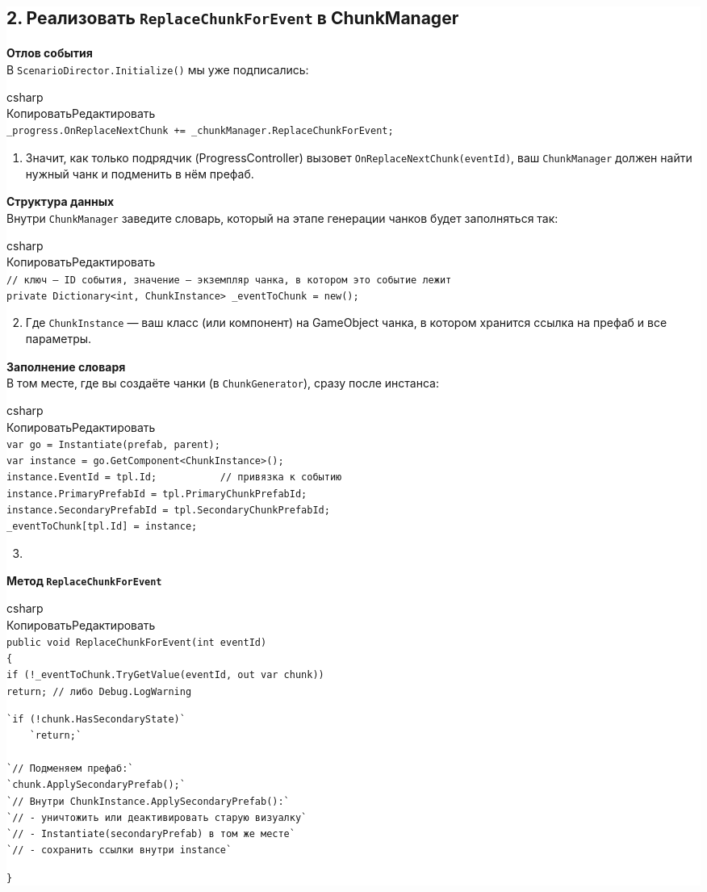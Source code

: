 
## **2\. Реализовать `ReplaceChunkForEvent` в ChunkManager**

**Отлов события**  
 В `ScenarioDirector.Initialize()` мы уже подписались:

 csharp  
КопироватьРедактировать  
`_progress.OnReplaceNextChunk += _chunkManager.ReplaceChunkForEvent;`

1.  Значит, как только подрядчик (ProgressController) вызовет `OnReplaceNextChunk(eventId)`, ваш `ChunkManager` должен найти нужный чанк и подменить в нём префаб.

**Структура данных**  
 Внутри `ChunkManager` заведите словарь, который на этапе генерации чанков будет заполняться так:

 csharp  
КопироватьРедактировать  
`// ключ — ID события, значение — экземпляр чанка, в котором это событие лежит`  
`private Dictionary<int, ChunkInstance> _eventToChunk = new();`

2.  Где `ChunkInstance` — ваш класс (или компонент) на GameObject чанка, в котором хранится ссылка на префаб и все параметры.

**Заполнение словаря**  
 В том месте, где вы создаёте чанки (в `ChunkGenerator`), сразу после инстанса:

 csharp  
КопироватьРедактировать  
`var go = Instantiate(prefab, parent);`  
`var instance = go.GetComponent<ChunkInstance>();`  
`instance.EventId = tpl.Id;           // привязка к событию`  
`instance.PrimaryPrefabId = tpl.PrimaryChunkPrefabId;`  
`instance.SecondaryPrefabId = tpl.SecondaryChunkPrefabId;`  
`_eventToChunk[tpl.Id] = instance;`

3. 

**Метод `ReplaceChunkForEvent`**

 csharp  
КопироватьРедактировать  
`public void ReplaceChunkForEvent(int eventId)`  
`{`  
    `if (!_eventToChunk.TryGetValue(eventId, out var chunk))`  
        `return; // либо Debug.LogWarning`

    `if (!chunk.HasSecondaryState)`  
        `return;`

    `// Подменяем префаб:`    
    `chunk.ApplySecondaryPrefab();`  
    `// Внутри ChunkInstance.ApplySecondaryPrefab():`  
    `// - уничтожить или деактивировать старую визуалку`  
    `// - Instantiate(secondaryPrefab) в том же месте`  
    `// - сохранить ссылки внутри instance`  
`}`
